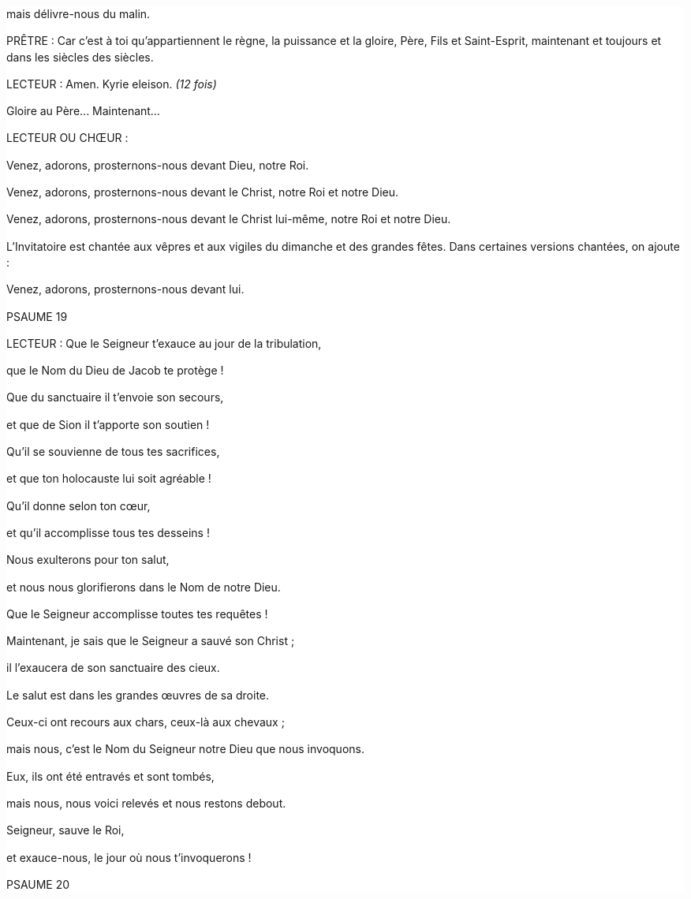 mais délivre-nous du malin.

PRÊTRE : Car c’est à toi qu’appartiennent le règne, la puissance et la gloire, Père, Fils et Saint-Esprit, maintenant et toujours et dans les siècles des siècles.

LECTEUR : Amen. Kyrie eleison. *\(12 fois\)*

Gloire au Père... Maintenant…

LECTEUR OU CHŒUR :

Venez, adorons, prosternons-nous devant Dieu, notre Roi.

Venez, adorons, prosternons-nous devant le Christ, notre Roi et notre Dieu.

Venez, adorons, prosternons-nous devant le Christ lui-même, notre Roi et notre Dieu.

L’Invitatoire est chantée aux vêpres et aux vigiles du dimanche et des grandes fêtes. Dans certaines versions chantées, on ajoute :

Venez, adorons, prosternons-nous devant lui.

PSAUME 19

LECTEUR : Que le Seigneur t’exauce au jour de la tribulation,

que le Nom du Dieu de Jacob te protège !

Que du sanctuaire il t’envoie son secours,

et que de Sion il t’apporte son soutien !

Qu’il se souvienne de tous tes sacrifices,

et que ton holocauste lui soit agréable !

Qu’il donne selon ton cœur,

et qu’il accomplisse tous tes desseins !

Nous exulterons pour ton salut,

et nous nous glorifierons dans le Nom de notre Dieu.

Que le Seigneur accomplisse toutes tes requêtes !

Maintenant, je sais que le Seigneur a sauvé son Christ ;

il l’exaucera de son sanctuaire des cieux.

Le salut est dans les grandes œuvres de sa droite.

Ceux-ci ont recours aux chars, ceux-là aux chevaux ;

mais nous, c’est le Nom du Seigneur notre Dieu que nous invoquons.

Eux, ils ont été entravés et sont tombés,

mais nous, nous voici relevés et nous restons debout.

Seigneur, sauve le Roi,

et exauce-nous, le jour où nous t’invoquerons !

PSAUME 20
